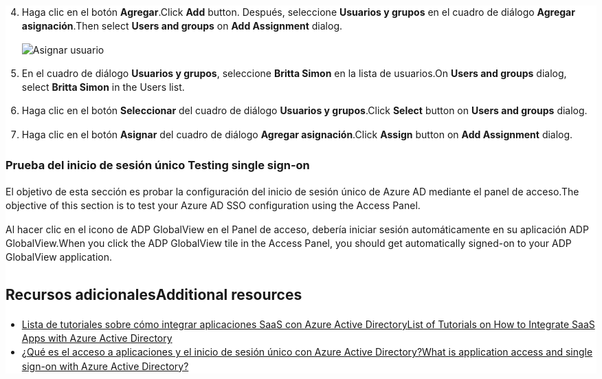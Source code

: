 4. <span data-ttu-id="5eef0-233">Haga clic en el botón **Agregar**.</span><span class="sxs-lookup"><span data-stu-id="5eef0-233">Click **Add** button.</span></span> <span data-ttu-id="5eef0-234">Después, seleccione **Usuarios y grupos** en el cuadro de diálogo **Agregar asignación**.</span><span class="sxs-lookup"><span data-stu-id="5eef0-234">Then select **Users and groups** on **Add Assignment** dialog.</span></span>

    ![Asignar usuario][203]

5. <span data-ttu-id="5eef0-236">En el cuadro de diálogo **Usuarios y grupos**, seleccione **Britta Simon** en la lista de usuarios.</span><span class="sxs-lookup"><span data-stu-id="5eef0-236">On **Users and groups** dialog, select **Britta Simon** in the Users list.</span></span>

6. <span data-ttu-id="5eef0-237">Haga clic en el botón **Seleccionar** del cuadro de diálogo **Usuarios y grupos**.</span><span class="sxs-lookup"><span data-stu-id="5eef0-237">Click **Select** button on **Users and groups** dialog.</span></span>

7. <span data-ttu-id="5eef0-238">Haga clic en el botón **Asignar** del cuadro de diálogo **Agregar asignación**.</span><span class="sxs-lookup"><span data-stu-id="5eef0-238">Click **Assign** button on **Add Assignment** dialog.</span></span>
    
### <a name="testing-single-sign-on"></a><span data-ttu-id="5eef0-239">Prueba del inicio de sesión único </span><span class="sxs-lookup"><span data-stu-id="5eef0-239">Testing single sign-on</span></span>

<span data-ttu-id="5eef0-240">El objetivo de esta sección es probar la configuración del inicio de sesión único de Azure AD mediante el panel de acceso.</span><span class="sxs-lookup"><span data-stu-id="5eef0-240">The objective of this section is to test your Azure AD SSO configuration using the Access Panel.</span></span>  

<span data-ttu-id="5eef0-241">Al hacer clic en el icono de ADP GlobalView en el Panel de acceso, debería iniciar sesión automáticamente en su aplicación ADP GlobalView.</span><span class="sxs-lookup"><span data-stu-id="5eef0-241">When you click the ADP GlobalView tile in the Access Panel, you should get automatically signed-on to your ADP GlobalView application.</span></span>

## <a name="additional-resources"></a><span data-ttu-id="5eef0-242">Recursos adicionales</span><span class="sxs-lookup"><span data-stu-id="5eef0-242">Additional resources</span></span>

* [<span data-ttu-id="5eef0-243">Lista de tutoriales sobre cómo integrar aplicaciones SaaS con Azure Active Directory</span><span class="sxs-lookup"><span data-stu-id="5eef0-243">List of Tutorials on How to Integrate SaaS Apps with Azure Active Directory</span></span>](active-directory-saas-tutorial-list.md)
* [<span data-ttu-id="5eef0-244">¿Qué es el acceso a aplicaciones y el inicio de sesión único con Azure Active Directory?</span><span class="sxs-lookup"><span data-stu-id="5eef0-244">What is application access and single sign-on with Azure Active Directory?</span></span>](active-directory-appssoaccess-whatis.md)



[1]: ./media/active-directory-saas-adglobalview-tutorial/tutorial_general_01.png
[2]: ./media/active-directory-saas-adglobalview-tutorial/tutorial_general_02.png
[3]: ./media/active-directory-saas-adglobalview-tutorial/tutorial_general_03.png
[4]: ./media/active-directory-saas-adglobalview-tutorial/tutorial_general_04.png

[100]: ./media/active-directory-saas-adglobalview-tutorial/tutorial_general_100.png

[200]: ./media/active-directory-saas-adglobalview-tutorial/tutorial_general_200.png
[201]: ./media/active-directory-saas-adglobalview-tutorial/tutorial_general_201.png
[202]: ./media/active-directory-saas-adglobalview-tutorial/tutorial_general_202.png
[203]: ./media/active-directory-saas-adglobalview-tutorial/tutorial_general_203.png

